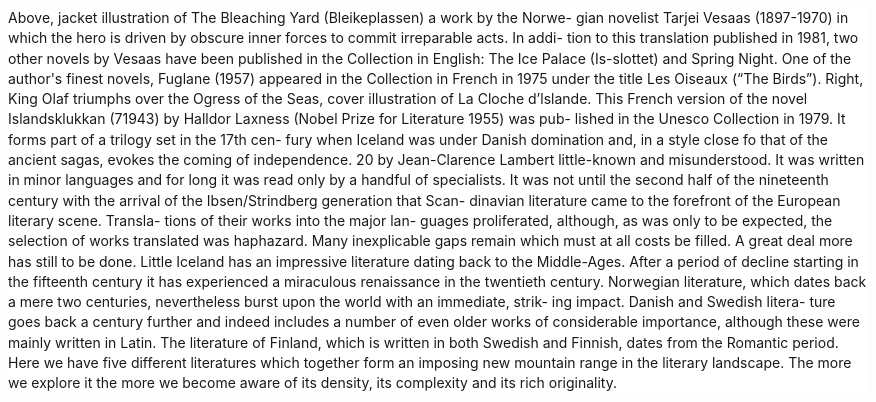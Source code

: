 Above, jacket illustration of The Bleaching 
Yard (Bleikeplassen) a work by the Norwe- 
gian novelist Tarjei Vesaas (1897-1970) in 
which the hero is driven by obscure inner 
forces to commit irreparable acts. In addi- 
tion to this translation published in 1981, 
two other novels by Vesaas have been 
published in the Collection in English: The 
Ice Palace (Is-slottet) and Spring Night. 
One of the author's finest novels, Fuglane 
(1957) appeared in the Collection in French 
in 1975 under the title Les Oiseaux (“The 
Birds”). 
Right, King Olaf triumphs over the Ogress 
of the Seas, cover illustration of La Cloche 
d’lslande. This French version of the novel 
Islandsklukkan (71943) by Halldor Laxness 
(Nobel Prize for Literature 1955) was pub- 
lished in the Unesco Collection in 1979. It 
forms part of a trilogy set in the 17th cen- 
fury when Iceland was under Danish 
domination and, in a style close fo that of 
the ancient sagas, evokes the coming of 
independence. 
20 
by Jean-Clarence Lambert 
little-known and misunderstood. It 
was written in minor languages 
and for long it was read only by a handful 
of specialists. 
It was not until the second half of the 
nineteenth century with the arrival of the 
Ibsen/Strindberg generation that Scan- 
dinavian literature came to the forefront 
of the European literary scene. Transla- 
tions of their works into the major lan- 
guages proliferated, although, as was 
only to be expected, the selection of 
works translated was haphazard. Many 
inexplicable gaps remain which must at 
all costs be filled. 
A great deal more has still to be done. 
Little Iceland has an impressive literature 
dating back to the Middle-Ages. After a 
period of decline starting in the fifteenth 
century it has experienced a miraculous 
renaissance in the twentieth century. 
Norwegian literature, which dates back a 
mere two centuries, nevertheless burst 
upon the world with an immediate, strik- 
ing impact. Danish and Swedish litera- 
ture goes back a century further and 
indeed includes a number of even older 
works of considerable importance, 
although these were mainly written in 
Latin. The literature of Finland, which is 
written in both Swedish and Finnish, 
dates from the Romantic period. Here we 
have five different literatures which 
together form an imposing new mountain 
range in the literary landscape. The more 
we explore it the more we become aware 
of its density, its complexity and its rich 
originality. 
